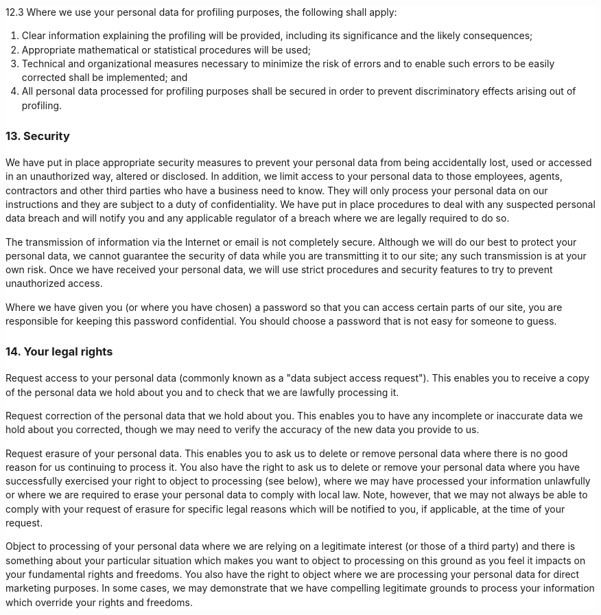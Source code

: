12.3 Where we use your personal data for profiling purposes, the following shall apply:

1. Clear information explaining the profiling will be provided, including its significance and the likely consequences;
2. Appropriate mathematical or statistical procedures will be used;
3. Technical and organizational measures necessary to minimize the risk of errors and to enable such errors to be easily corrected shall be implemented; and
4. All personal data processed for profiling purposes shall be secured in order to prevent discriminatory effects arising out of profiling.

### 13. Security

We have put in place appropriate security measures to prevent your personal data from being accidentally lost, used or accessed in an unauthorized way, altered or disclosed. In addition, we limit access to your personal data to those employees, agents, contractors and other third parties who have a business need to know. They will only process your personal data on our instructions and they are subject to a duty of confidentiality. We have put in place procedures to deal with any suspected personal data breach and will notify you and any applicable regulator of a breach where we are legally required to do so.

The transmission of information via the Internet or email is not completely secure. Although we will do our best to protect your personal data, we cannot guarantee the security of data while you are transmitting it to our site; any such transmission is at your own risk. Once we have received your personal data, we will use strict procedures and security features to try to prevent unauthorized access.

Where we have given you \(or where you have chosen\) a password so that you can access certain parts of our site, you are responsible for keeping this password confidential. You should choose a password that is not easy for someone to guess.

### 14. Your legal rights

Request access to your personal data \(commonly known as a "data subject access request"\). This enables you to receive a copy of the personal data we hold about you and to check that we are lawfully processing it.

Request correction of the personal data that we hold about you. This enables you to have any incomplete or inaccurate data we hold about you corrected, though we may need to verify the accuracy of the new data you provide to us.

Request erasure of your personal data. This enables you to ask us to delete or remove personal data where there is no good reason for us continuing to process it. You also have the right to ask us to delete or remove your personal data where you have successfully exercised your right to object to processing \(see below\), where we may have processed your information unlawfully or where we are required to erase your personal data to comply with local law. Note, however, that we may not always be able to comply with your request of erasure for specific legal reasons which will be notified to you, if applicable, at the time of your request.

Object to processing of your personal data where we are relying on a legitimate interest \(or those of a third party\) and there is something about your particular situation which makes you want to object to processing on this ground as you feel it impacts on your fundamental rights and freedoms. You also have the right to object where we are processing your personal data for direct marketing purposes. In some cases, we may demonstrate that we have compelling legitimate grounds to process your information which override your rights and freedoms.
